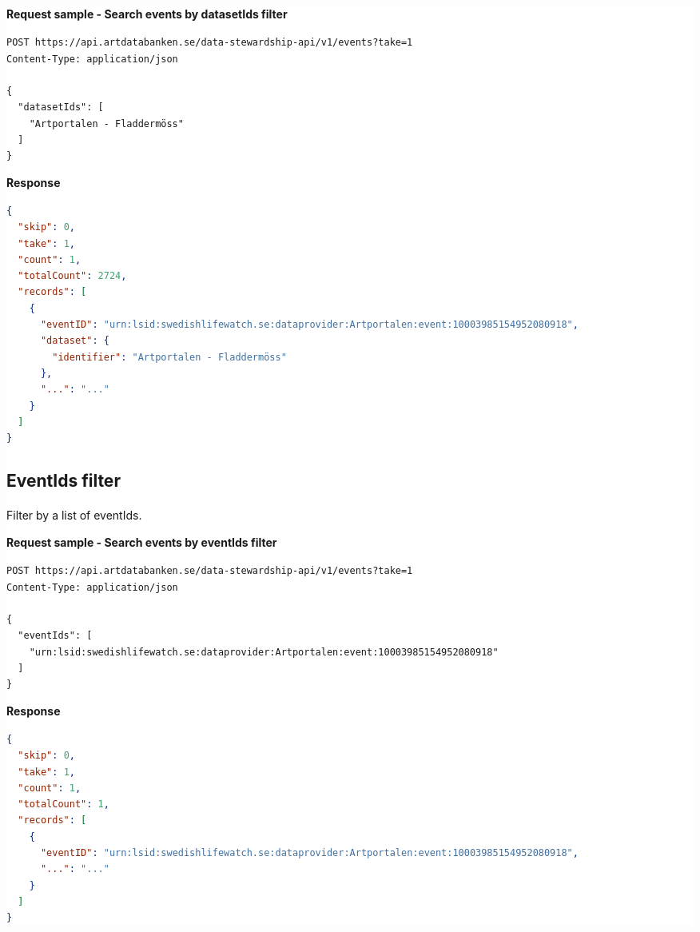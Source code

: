 **Request sample - Search events by datasetIds filter**
```http
POST https://api.artdatabanken.se/data-stewardship-api/v1/events?take=1
Content-Type: application/json

{
  "datasetIds": [
    "Artportalen - Fladdermöss"
  ]
}
```

**Response**
```json
{
  "skip": 0,
  "take": 1,
  "count": 1,
  "totalCount": 2724,
  "records": [
    {
      "eventID": "urn:lsid:swedishlifewatch.se:dataprovider:Artportalen:event:10003985154952080918",
      "dataset": {
        "identifier": "Artportalen - Fladdermöss"
      },
      "...": "..."
    }
  ]
}
```

## EventIds filter
Filter by a list of eventIds.

**Request sample - Search events by eventIds filter**
```http
POST https://api.artdatabanken.se/data-stewardship-api/v1/events?take=1
Content-Type: application/json

{
  "eventIds": [
    "urn:lsid:swedishlifewatch.se:dataprovider:Artportalen:event:10003985154952080918"
  ]
}
```

**Response**
```json
{
  "skip": 0,
  "take": 1,
  "count": 1,
  "totalCount": 1,
  "records": [
    {
      "eventID": "urn:lsid:swedishlifewatch.se:dataprovider:Artportalen:event:10003985154952080918",
      "...": "..."
    }
  ]
}
```
